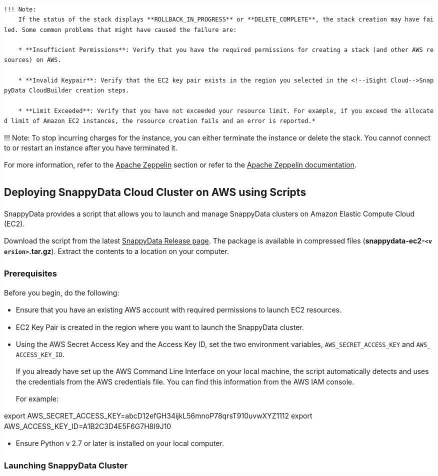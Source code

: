 	!!! Note: 
    	If the status of the stack displays **ROLLBACK_IN_PROGRESS** or **DELETE_COMPLETE**, the stack creation may have failed. Some common problems that might have caused the failure are:

		* **Insufficient Permissions**: Verify that you have the required permissions for creating a stack (and other AWS resources) on AWS.

		* **Invalid Keypair**: Verify that the EC2 key pair exists in the region you selected in the <!--iSight Cloud-->SnappyData CloudBuilder creation steps.

		* **Limit Exceeded**: Verify that you have not exceeded your resource limit. For example, if you exceed the allocated limit of Amazon EC2 instances, the resource creation fails and an error is reported.*

!!! Note: 
	To stop incurring charges for the instance, you can either terminate the instance or delete the stack. You cannot connect to or restart an instance after you have terminated it.


For more information, refer to the [Apache Zeppelin](#LoggingZeppelin) section or refer to the [Apache Zeppelin documentation](http://zeppelin.apache.org/).

<a id="DeployingClusterScript"></a>
## Deploying SnappyData Cloud Cluster on AWS using Scripts

SnappyData provides a script that allows you to launch and manage SnappyData clusters on Amazon Elastic Compute Cloud (EC2).

Download the script from the latest [SnappyData Release page](https://github.com/SnappyDataInc/snappydata/releases).
The package is available in compressed files (**snappydata-ec2-`<version>`.tar.gz**). Extract the contents to a location on your computer.

### Prerequisites
Before you begin, do the following:

* Ensure that you have an existing AWS account with required permissions to launch EC2 resources.

* EC2 Key Pair is created in the region where you want to launch the SnappyData cluster.

* Using the AWS Secret Access Key and the Access Key ID, set the two environment variables, `AWS_SECRET_ACCESS_KEY` and `AWS_ACCESS_KEY_ID`.

	If you already have set up the AWS Command Line Interface on your local machine, the script automatically detects and uses the credentials from the AWS credentials file. You can find this information from the AWS IAM console.

	For example:<br/>
>```
export AWS_SECRET_ACCESS_KEY=abcD12efGH34ijkL56mnoP78qrsT910uvwXYZ1112
export AWS_ACCESS_KEY_ID=A1B2C3D4E5F6G7H8I9J10
>```

* Ensure Python v 2.7 or later is installed on your local computer.

### Launching SnappyData Cluster
